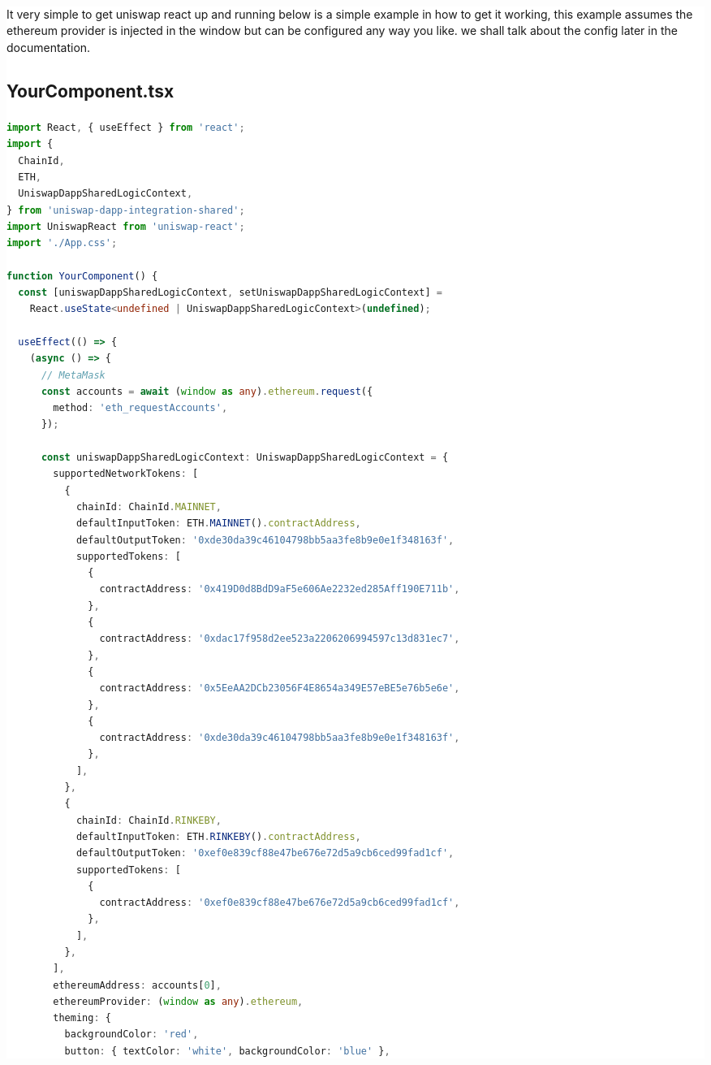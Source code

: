 It very simple to get uniswap react up and running below is a simple example in how to get it working, this example assumes the ethereum provider is injected in the window but can be configured any way you like. we shall talk about the config later in the documentation.

## YourComponent.tsx

```ts
import React, { useEffect } from 'react';
import {
  ChainId,
  ETH,
  UniswapDappSharedLogicContext,
} from 'uniswap-dapp-integration-shared';
import UniswapReact from 'uniswap-react';
import './App.css';

function YourComponent() {
  const [uniswapDappSharedLogicContext, setUniswapDappSharedLogicContext] =
    React.useState<undefined | UniswapDappSharedLogicContext>(undefined);

  useEffect(() => {
    (async () => {
      // MetaMask
      const accounts = await (window as any).ethereum.request({
        method: 'eth_requestAccounts',
      });

      const uniswapDappSharedLogicContext: UniswapDappSharedLogicContext = {
        supportedNetworkTokens: [
          {
            chainId: ChainId.MAINNET,
            defaultInputToken: ETH.MAINNET().contractAddress,
            defaultOutputToken: '0xde30da39c46104798bb5aa3fe8b9e0e1f348163f',
            supportedTokens: [
              {
                contractAddress: '0x419D0d8BdD9aF5e606Ae2232ed285Aff190E711b',
              },
              {
                contractAddress: '0xdac17f958d2ee523a2206206994597c13d831ec7',
              },
              {
                contractAddress: '0x5EeAA2DCb23056F4E8654a349E57eBE5e76b5e6e',
              },
              {
                contractAddress: '0xde30da39c46104798bb5aa3fe8b9e0e1f348163f',
              },
            ],
          },
          {
            chainId: ChainId.RINKEBY,
            defaultInputToken: ETH.RINKEBY().contractAddress,
            defaultOutputToken: '0xef0e839cf88e47be676e72d5a9cb6ced99fad1cf',
            supportedTokens: [
              {
                contractAddress: '0xef0e839cf88e47be676e72d5a9cb6ced99fad1cf',
              },
            ],
          },
        ],
        ethereumAddress: accounts[0],
        ethereumProvider: (window as any).ethereum,
        theming: {
          backgroundColor: 'red',
          button: { textColor: 'white', backgroundColor: 'blue' },
```